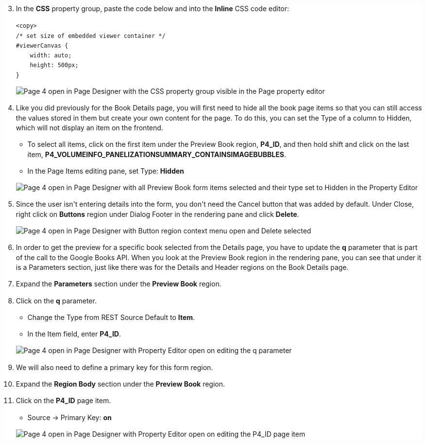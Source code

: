 3. In the **CSS** property group, paste the code below and into the **Inline** CSS code editor:

    ```
    <copy>
    /* set size of embedded viewer container */
    #viewerCanvas {
        width: auto;
        height: 500px;
    }
    ```

    ![Page 4 open in Page Designer with the CSS property group visible in the Page property editor](images/preview-page-css.png " ")

4. Like you did previously for the Book Details page, you will first need to hide all the book page items so that you can still access the values stored in them but create your own content for the page. To do this, you can set the Type of a column to Hidden, which will not display an item on the frontend.

    * To select all items, click on the first item under the Preview Book region, **P4\_ID**, and then hold shift and click on the last item, **P4\_VOLUMEINFO\_PANELIZATIONSUMMARY\_CONTAINSIMAGEBUBBLES**.

    * In the Page Items editing pane, set Type: **Hidden**

    ![Page 4 open in Page Designer with all Preview Book form items selected and their type set to Hidden in the Property Editor](images/hide-items.png " ")

5. Since the user isn't entering details into the form, you don't need the Cancel button that was added by default. Under Close, right click on **Buttons** region under Dialog Footer in the rendering pane and click **Delete**.

    ![Page 4 open in Page Designer with Button region context menu open and Delete selected](images/delete-button-region.png " ")

6. In order to get the preview for a specific book selected from the Details page, you have to update the **q** parameter that is part of the call to the Google Books API. When you look at the Preview Book region in the rendering pane, you can see that under it is a Parameters section, just like there was for the Details and Header regions on the Book Details page.

7. Expand the **Parameters** section under the **Preview Book** region.

8. Click on the **q** parameter.

    * Change the Type from REST Source Default to **Item**.

    * In the Item field, enter **P4\_ID**.

    ![Page 4 open in Page Designer with Property Editor open on editing the q parameter](images/book-id-parameter.png " ")

9. We will also need to define a primary key for this form region.

10. Expand the **Region Body** section under the **Preview Book** region.

11. Click on the **P4\_ID** page item.

    * Source → Primary Key: **on**

    ![Page 4 open in Page Designer with Property Editor open on editing the P4_ID page item](images/set-pk-item.png " ")
